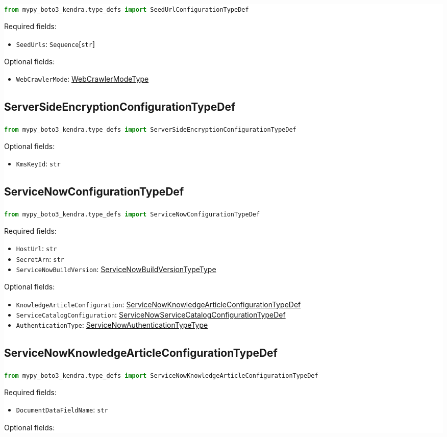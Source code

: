 ```python
from mypy_boto3_kendra.type_defs import SeedUrlConfigurationTypeDef
```

Required fields:

- `SeedUrls`: `Sequence`\[`str`\]

Optional fields:

- `WebCrawlerMode`: [WebCrawlerModeType](./literals.md#webcrawlermodetype)

## ServerSideEncryptionConfigurationTypeDef

```python
from mypy_boto3_kendra.type_defs import ServerSideEncryptionConfigurationTypeDef
```

Optional fields:

- `KmsKeyId`: `str`

## ServiceNowConfigurationTypeDef

```python
from mypy_boto3_kendra.type_defs import ServiceNowConfigurationTypeDef
```

Required fields:

- `HostUrl`: `str`
- `SecretArn`: `str`
- `ServiceNowBuildVersion`:
  [ServiceNowBuildVersionTypeType](./literals.md#servicenowbuildversiontypetype)

Optional fields:

- `KnowledgeArticleConfiguration`:
  [ServiceNowKnowledgeArticleConfigurationTypeDef](./type_defs.md#servicenowknowledgearticleconfigurationtypedef)
- `ServiceCatalogConfiguration`:
  [ServiceNowServiceCatalogConfigurationTypeDef](./type_defs.md#servicenowservicecatalogconfigurationtypedef)
- `AuthenticationType`:
  [ServiceNowAuthenticationTypeType](./literals.md#servicenowauthenticationtypetype)

## ServiceNowKnowledgeArticleConfigurationTypeDef

```python
from mypy_boto3_kendra.type_defs import ServiceNowKnowledgeArticleConfigurationTypeDef
```

Required fields:

- `DocumentDataFieldName`: `str`

Optional fields:
